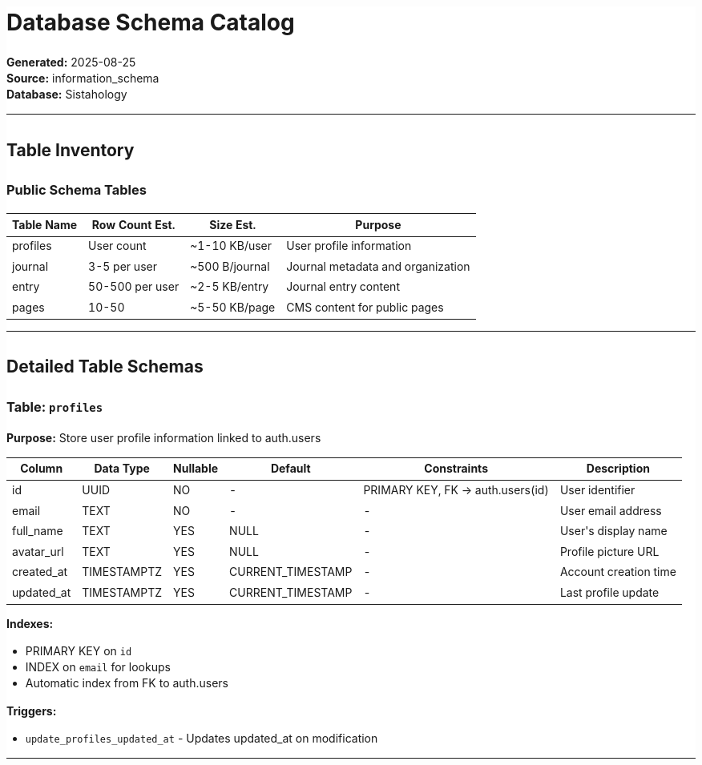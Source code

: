# Database Schema Catalog
**Generated:** 2025-08-25  
**Source:** information_schema  
**Database:** Sistahology

---

## Table Inventory

### Public Schema Tables

| Table Name | Row Count Est. | Size Est. | Purpose |
|------------|---------------|-----------|---------|
| profiles | User count | ~1-10 KB/user | User profile information |
| journal | 3-5 per user | ~500 B/journal | Journal metadata and organization |
| entry | 50-500 per user | ~2-5 KB/entry | Journal entry content |
| pages | 10-50 | ~5-50 KB/page | CMS content for public pages |

---

## Detailed Table Schemas

### Table: `profiles`
**Purpose:** Store user profile information linked to auth.users

| Column | Data Type | Nullable | Default | Constraints | Description |
|--------|-----------|----------|---------|-------------|-------------|
| id | UUID | NO | - | PRIMARY KEY, FK → auth.users(id) | User identifier |
| email | TEXT | NO | - | - | User email address |
| full_name | TEXT | YES | NULL | - | User's display name |
| avatar_url | TEXT | YES | NULL | - | Profile picture URL |
| created_at | TIMESTAMPTZ | YES | CURRENT_TIMESTAMP | - | Account creation time |
| updated_at | TIMESTAMPTZ | YES | CURRENT_TIMESTAMP | - | Last profile update |

**Indexes:**
- PRIMARY KEY on `id`
- INDEX on `email` for lookups
- Automatic index from FK to auth.users

**Triggers:**
- `update_profiles_updated_at` - Updates updated_at on modification

---
